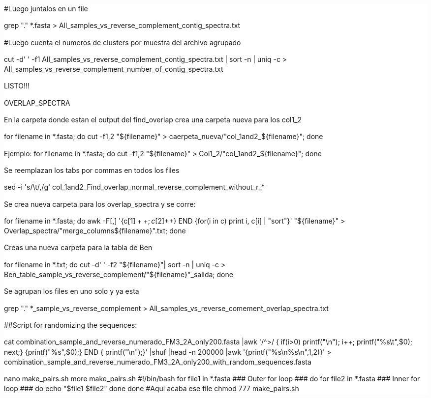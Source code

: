#Luego juntalos en un file

grep "." *.fasta > All_samples_vs_reverse_complement_contig_spectra.txt

#Luego cuenta el numeros de clusters por muestra del archivo agrupado

cut -d' ' -f1 All_samples_vs_reverse_complement_contig_spectra.txt | sort -n | uniq -c > All_samples_vs_reverse_complement_number_of_contig_spectra.txt

LISTO!!!

OVERLAP_SPECTRA

En la carpeta donde estan el output del find_overlap crea una carpeta nueva para los col1_2

for filename in *.fasta; do 
cut -f1,2 "${filename}" > caerpeta_nueva/"col_1and2_${filename}"; done

Ejemplo:
for filename in *.fasta; do cut -f1,2 "${filename}" > Col1_2/"col_1and2_${filename}"; done

Se reemplazan los tabs por commas en todos los files

sed -i 's/\t/,/g' col_1and2_Find_overlap_normal_reverse_complement_without_r_*

Se crea nueva carpeta para los overlap_spectra y se corre:

for filename in *.fasta; do awk -F[,] '{c[$1]++; c[$2]++} END {for(i in c) print i, c[i] | "sort"}' "${filename}" > Overlap_spectra/"merge_columns${filename}".txt; done 

Creas una nueva carpeta para la tabla de Ben

for filename in *.txt; do cut -d' ' -f2 "${filename}"| sort -n | uniq -c > Ben_table_sample_vs_reverse_complement/"${filename}"_salida; done

Se agrupan los files en uno solo y ya esta

grep "." *_sample_vs_reverse_complement > All_samples_vs_reverse_comement_overlap_spectra.txt


##Script for randomizing the sequences:

cat combination_sample_and_reverse_numerado_FM3_2A_only200.fasta |awk '/^>/ { if(i>0) printf("\n"); i++; printf("%s\t",$0); next;} {printf("%s",$0);} END { printf("\n");}' |shuf |head -n 200000 |awk '{printf("%s\n%s\n",$1,$2)}' > combination_sample_and_reverse_numerado_FM3_2A_only200_with_random_sequences.fasta

 nano make_pairs.sh 
more make_pairs.sh
 #!/bin/bash
for file1 in *.fasta      ### Outer for loop ###
do
    for file2 in *.fasta ### Inner for loop ###
    do
          echo "$file1 $file2"
    done
done
 #Aqui acaba ese file
chmod 777 make_pairs.sh
